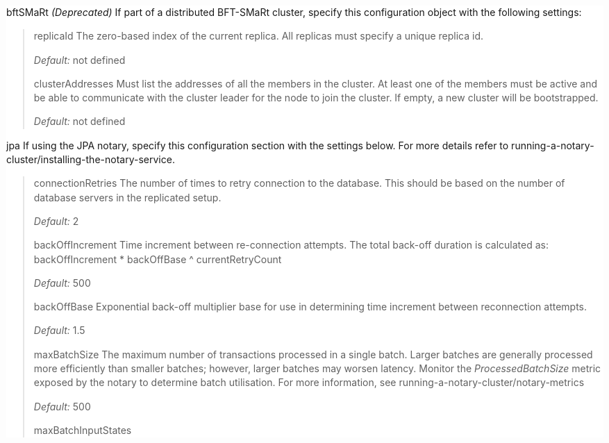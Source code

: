 
bftSMaRt
*(Deprecated)* If part of a distributed BFT-SMaRt cluster, specify this configuration object with the following settings:

> 
> 
> 
> replicaId
> The zero-based index of the current replica. All replicas must specify a unique replica id.
> 
> *Default:* not defined
> 
> 
> clusterAddresses
> Must list the addresses of all the members in the cluster. At least one of the members must
>                                                         be active and be able to communicate with the cluster leader for the node to join the cluster. If empty, a
>                                                         new cluster will be bootstrapped.
> 
> *Default:* not defined


jpa
If using the JPA notary, specify this configuration section with the settings below. For more details refer to running-a-notary-cluster/installing-the-notary-service.

> 
> 
> 
> connectionRetries
> The number of times to retry connection to the database. This should be based on the number of database servers in the replicated
>                                                         setup.
> 
> *Default:* 2
> 
> 
> backOffIncrement
> Time increment between re-connection attempts.
>                                                         The total back-off duration is calculated as: backOffIncrement * backOffBase ^ currentRetryCount
> 
> *Default:* 500
> 
> 
> backOffBase
> Exponential back-off multiplier base for use in determining time increment between reconnection attempts.
> 
> *Default:* 1.5
> 
> 
> maxBatchSize
> The maximum number of transactions processed in a single batch. Larger batches are generally processed more
>                                                         efficiently than smaller batches; however, larger batches may worsen latency. Monitor the *ProcessedBatchSize*
>                                                         metric exposed by the notary to determine batch utilisation. For more information, see running-a-notary-cluster/notary-metrics
> 
> *Default:* 500
> 
> 
> maxBatchInputStates